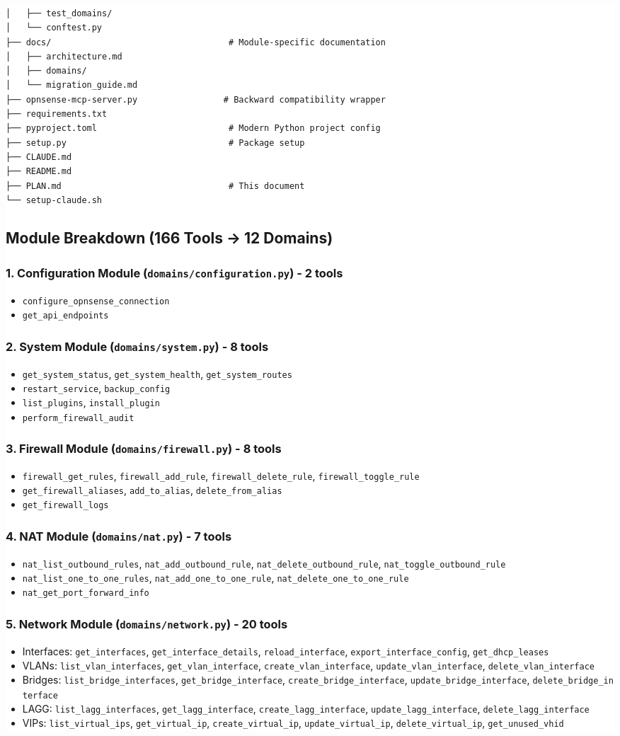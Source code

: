 ```
│   ├── test_domains/
│   └── conftest.py
├── docs/                                   # Module-specific documentation
│   ├── architecture.md
│   ├── domains/
│   └── migration_guide.md
├── opnsense-mcp-server.py                 # Backward compatibility wrapper
├── requirements.txt
├── pyproject.toml                          # Modern Python project config
├── setup.py                                # Package setup
├── CLAUDE.md
├── README.md
├── PLAN.md                                 # This document
└── setup-claude.sh
```

## Module Breakdown (166 Tools → 12 Domains)

### 1. **Configuration Module** (`domains/configuration.py`) - 2 tools
- `configure_opnsense_connection`
- `get_api_endpoints`

### 2. **System Module** (`domains/system.py`) - 8 tools
- `get_system_status`, `get_system_health`, `get_system_routes`
- `restart_service`, `backup_config`
- `list_plugins`, `install_plugin`
- `perform_firewall_audit`

### 3. **Firewall Module** (`domains/firewall.py`) - 8 tools
- `firewall_get_rules`, `firewall_add_rule`, `firewall_delete_rule`, `firewall_toggle_rule`
- `get_firewall_aliases`, `add_to_alias`, `delete_from_alias`
- `get_firewall_logs`

### 4. **NAT Module** (`domains/nat.py`) - 7 tools
- `nat_list_outbound_rules`, `nat_add_outbound_rule`, `nat_delete_outbound_rule`, `nat_toggle_outbound_rule`
- `nat_list_one_to_one_rules`, `nat_add_one_to_one_rule`, `nat_delete_one_to_one_rule`
- `nat_get_port_forward_info`

### 5. **Network Module** (`domains/network.py`) - 20 tools
- Interfaces: `get_interfaces`, `get_interface_details`, `reload_interface`, `export_interface_config`, `get_dhcp_leases`
- VLANs: `list_vlan_interfaces`, `get_vlan_interface`, `create_vlan_interface`, `update_vlan_interface`, `delete_vlan_interface`
- Bridges: `list_bridge_interfaces`, `get_bridge_interface`, `create_bridge_interface`, `update_bridge_interface`, `delete_bridge_interface`
- LAGG: `list_lagg_interfaces`, `get_lagg_interface`, `create_lagg_interface`, `update_lagg_interface`, `delete_lagg_interface`
- VIPs: `list_virtual_ips`, `get_virtual_ip`, `create_virtual_ip`, `update_virtual_ip`, `delete_virtual_ip`, `get_unused_vhid`
